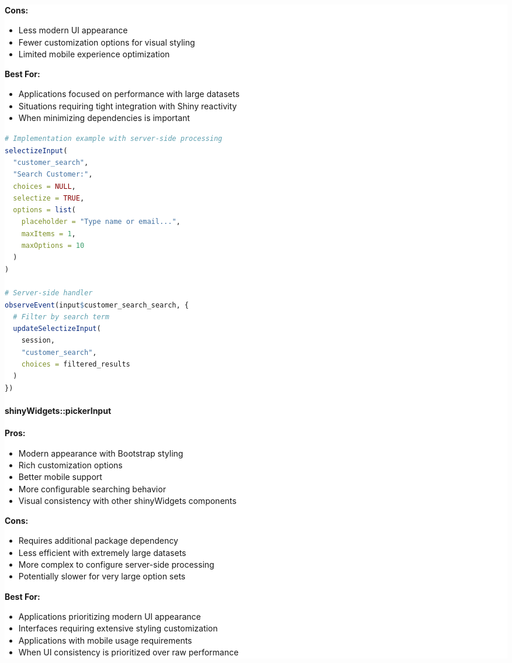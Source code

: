 **Cons:**
- Less modern UI appearance
- Fewer customization options for visual styling
- Limited mobile experience optimization

**Best For:**
- Applications focused on performance with large datasets
- Situations requiring tight integration with Shiny reactivity
- When minimizing dependencies is important

```r
# Implementation example with server-side processing
selectizeInput(
  "customer_search",
  "Search Customer:",
  choices = NULL,
  selectize = TRUE,
  options = list(
    placeholder = "Type name or email...",
    maxItems = 1,
    maxOptions = 10
  )
)

# Server-side handler
observeEvent(input$customer_search_search, {
  # Filter by search term
  updateSelectizeInput(
    session,
    "customer_search",
    choices = filtered_results
  )
})
```

#### shinyWidgets::pickerInput

**Pros:**
- Modern appearance with Bootstrap styling
- Rich customization options 
- Better mobile support
- More configurable searching behavior
- Visual consistency with other shinyWidgets components

**Cons:**
- Requires additional package dependency
- Less efficient with extremely large datasets
- More complex to configure server-side processing
- Potentially slower for very large option sets

**Best For:**
- Applications prioritizing modern UI appearance
- Interfaces requiring extensive styling customization
- Applications with mobile usage requirements
- When UI consistency is prioritized over raw performance
